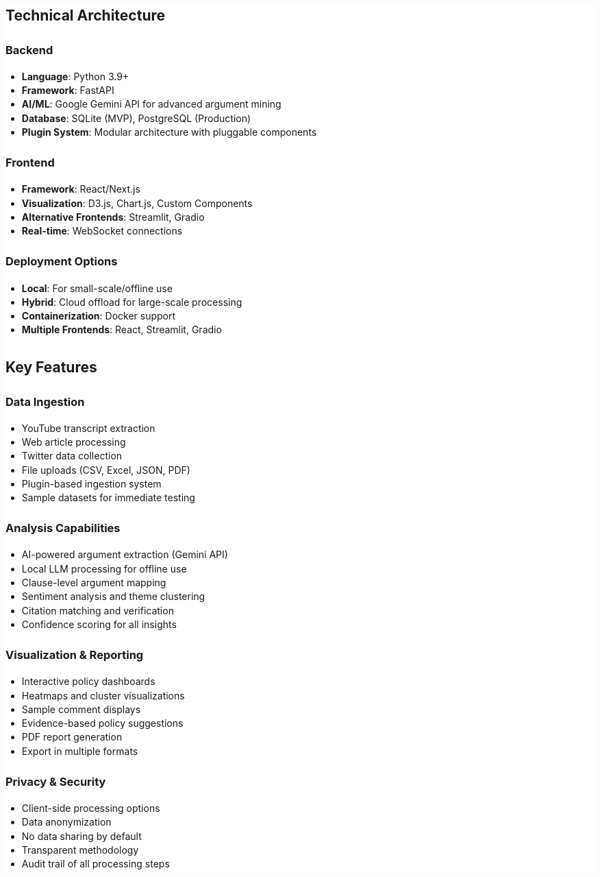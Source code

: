 ## Technical Architecture

### Backend
- **Language**: Python 3.9+
- **Framework**: FastAPI
- **AI/ML**: Google Gemini API for advanced argument mining
- **Database**: SQLite (MVP), PostgreSQL (Production)
- **Plugin System**: Modular architecture with pluggable components

### Frontend
- **Framework**: React/Next.js
- **Visualization**: D3.js, Chart.js, Custom Components
- **Alternative Frontends**: Streamlit, Gradio
- **Real-time**: WebSocket connections

### Deployment Options
- **Local**: For small-scale/offline use
- **Hybrid**: Cloud offload for large-scale processing
- **Containerization**: Docker support
- **Multiple Frontends**: React, Streamlit, Gradio

## Key Features

### Data Ingestion
- YouTube transcript extraction
- Web article processing
- Twitter data collection
- File uploads (CSV, Excel, JSON, PDF)
- Plugin-based ingestion system
- Sample datasets for immediate testing

### Analysis Capabilities
- AI-powered argument extraction (Gemini API)
- Local LLM processing for offline use
- Clause-level argument mapping
- Sentiment analysis and theme clustering
- Citation matching and verification
- Confidence scoring for all insights

### Visualization & Reporting
- Interactive policy dashboards
- Heatmaps and cluster visualizations
- Sample comment displays
- Evidence-based policy suggestions
- PDF report generation
- Export in multiple formats

### Privacy & Security
- Client-side processing options
- Data anonymization
- No data sharing by default
- Transparent methodology
- Audit trail of all processing steps

